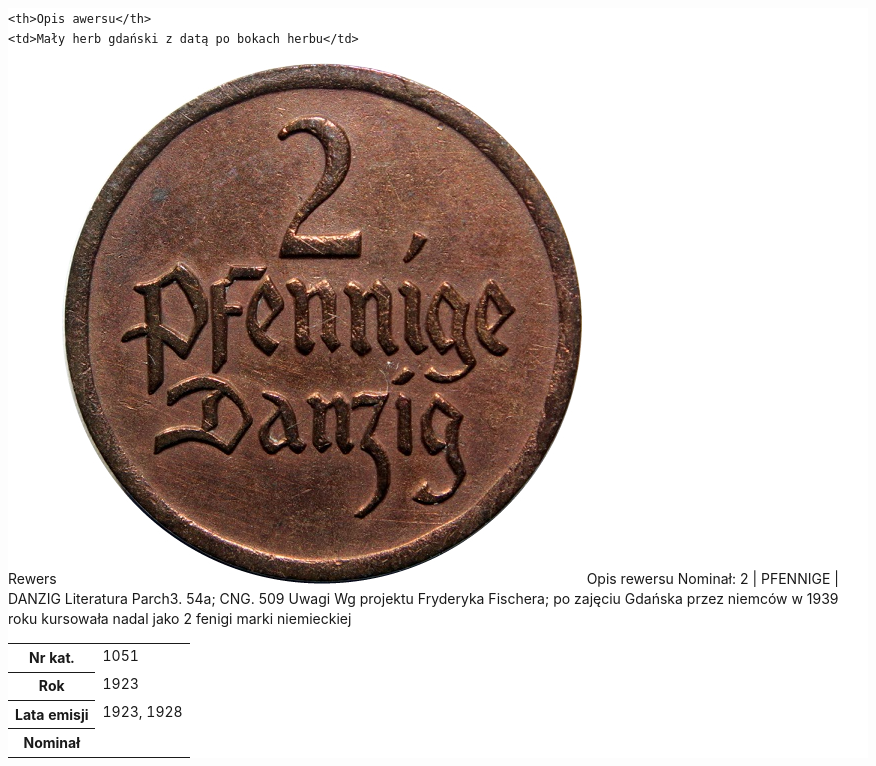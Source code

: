     <th>Opis awersu</th>
    <td>Mały herb gdański z datą po bokach herbu</td>
  </tr>
  <tr>
    <th>Rewers</th>
    <td><img src="images/1182 - 1923 - 2 fenigi - Wolne Miasto Gdansk - rewers.jpg"/></td>
  </tr>
  <tr>
    <th>Opis rewersu</th>
    <td>Nominał: 2 | PFENNIGE | DANZIG</td>
  </tr>
  <tr>
    <th>Literatura</th>
    <td>Parch3. 54a; CNG. 509</td>
  </tr>
  <tr>
    <th>Uwagi</th>
    <td>Wg projektu Fryderyka Fischera; po zajęciu Gdańska przez niemców w 1939 roku kursowała nadal jako 2 fenigi marki niemieckiej</td>
  </tr>
</table>

<table class="center">
  <tr>
    <th>Nr kat.</th>
    <td>1051</td>
  </tr>
  <tr>
    <th>Rok</th>
    <td>1923</td>
  </tr>
  <tr>
    <th>Lata emisji</th>
    <td>1923, 1928</td>
  </tr>
  <tr>
    <th>Nominał</th>